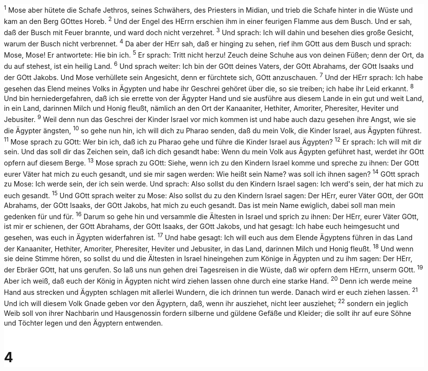 <sup>1</sup> Mose aber hütete die Schafe Jethros, seines Schwähers, des Priesters in Midian, und trieb die Schafe hinter in die Wüste und kam an den Berg GOttes Horeb. <sup>2</sup> Und der Engel des HErrn erschien ihm in einer feurigen Flamme aus dem Busch. Und er sah, daß der Busch mit Feuer brannte, und ward doch nicht verzehret. <sup>3</sup> Und sprach: Ich will dahin und besehen dies große Gesicht, warum der Busch nicht verbrennet. <sup>4</sup> Da aber der HErr sah, daß er hinging zu sehen, rief ihm GOtt aus dem Busch und sprach: Mose, Mose! Er antwortete: Hie bin ich. <sup>5</sup> Er sprach: Tritt nicht herzu! Zeuch deine Schuhe aus von deinen Füßen; denn der Ort, da du auf stehest, ist ein heilig Land. <sup>6</sup> Und sprach weiter: Ich bin der GOtt deines Vaters, der GOtt Abrahams, der GOtt Isaaks und der GOtt Jakobs. Und Mose verhüllete sein Angesicht, denn er fürchtete sich, GOtt anzuschauen. <sup>7</sup> Und der HErr sprach: Ich habe gesehen das Elend meines Volks in Ägypten und habe ihr Geschrei gehöret über die, so sie treiben; ich habe ihr Leid erkannt. <sup>8</sup> Und bin herniedergefahren, daß ich sie errette von der Ägypter Hand und sie ausführe aus diesem Lande in ein gut und weit Land, in ein Land, darinnen Milch und Honig fleußt, nämlich an den Ort der Kanaaniter, Hethiter, Amoriter, Pheresiter, Heviter und Jebusiter. <sup>9</sup> Weil denn nun das Geschrei der Kinder Israel vor mich kommen ist und habe auch dazu gesehen ihre Angst, wie sie die Ägypter ängsten, <sup>10</sup> so gehe nun hin, ich will dich zu Pharao senden, daß du mein Volk, die Kinder Israel, aus Ägypten führest. <sup>11</sup> Mose sprach zu GOtt: Wer bin ich, daß ich zu Pharao gehe und führe die Kinder Israel aus Ägypten? <sup>12</sup> Er sprach: Ich will mit dir sein. Und das soll dir das Zeichen sein, daß ich dich gesandt habe: Wenn du mein Volk aus Ägypten geführet hast, werdet ihr GOtt opfern auf diesem Berge. <sup>13</sup> Mose sprach zu GOtt: Siehe, wenn ich zu den Kindern Israel komme und spreche zu ihnen: Der GOtt eurer Väter hat mich zu euch gesandt, und sie mir sagen werden: Wie heißt sein Name? was soll ich ihnen sagen? <sup>14</sup> GOtt sprach zu Mose: Ich werde sein, der ich sein werde. Und sprach: Also sollst du den Kindern Israel sagen: Ich werd's sein, der hat mich zu euch gesandt. <sup>15</sup> Und GOtt sprach weiter zu Mose: Also sollst du zu den Kindern Israel sagen: Der HErr, eurer Väter GOtt, der GOtt Abrahams, der GOtt Isaaks, der GOtt Jakobs, hat mich zu euch gesandt. Das ist mein Name ewiglich, dabei soll man mein gedenken für und für. <sup>16</sup> Darum so gehe hin und versammle die Ältesten in Israel und sprich zu ihnen: Der HErr, eurer Väter GOtt, ist mir er schienen, der GOtt Abrahams, der GOtt Isaaks, der GOtt Jakobs, und hat gesagt: Ich habe euch heimgesucht und gesehen, was euch in Ägypten widerfahren ist. <sup>17</sup> Und habe gesagt: Ich will euch aus dem Elende Ägyptens führen in das Land der Kanaaniter, Hethiter, Amoriter, Pheresiter, Heviter und Jebusiter, in das Land, darinnen Milch und Honig fleußt. <sup>18</sup> Und wenn sie deine Stimme hören, so sollst du und die Ältesten in Israel hineingehen zum Könige in Ägypten und zu ihm sagen: Der HErr, der Ebräer GOtt, hat uns gerufen. So laß uns nun gehen drei Tagesreisen in die Wüste, daß wir opfern dem HErrn, unserm GOtt. <sup>19</sup> Aber ich weiß, daß euch der König in Ägypten nicht wird ziehen lassen ohne durch eine starke Hand. <sup>20</sup> Denn ich werde meine Hand aus strecken und Ägypten schlagen mit allerlei Wundern, die ich drinnen tun werde. Danach wird er euch ziehen lassen. <sup>21</sup> Und ich will diesem Volk Gnade geben vor den Ägyptern, daß, wenn ihr ausziehet, nicht leer ausziehet; <sup>22</sup> sondern ein jeglich Weib soll von ihrer Nachbarin und Hausgenossin fordern silberne und güldene Gefäße und Kleider; die sollt ihr auf eure Söhne und Töchter legen und den Ägyptern entwenden.

# 4